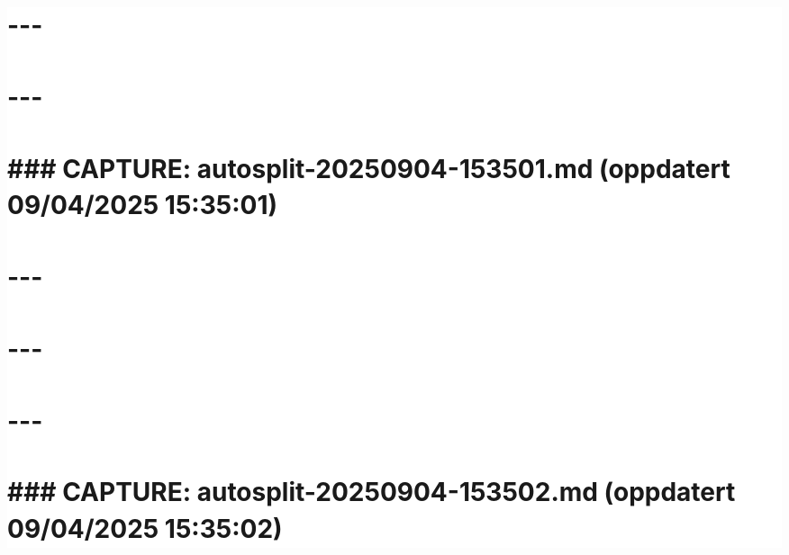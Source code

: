 #

# ---

#

#

#

# ---

#

#

#

#

#

# \### CAPTURE: autosplit-20250904-153501.md (oppdatert 09/04/2025 15:35:01)

# ---

#

#

# ---

#

#

#

# ---

#

#

#

#

#

# \### CAPTURE: autosplit-20250904-153502.md (oppdatert 09/04/2025 15:35:02)

